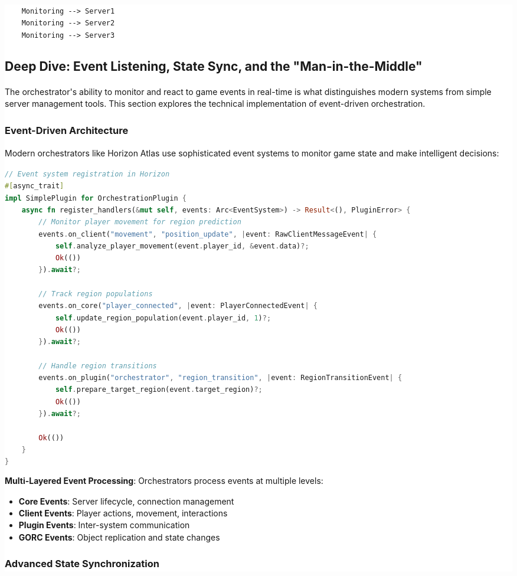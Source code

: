 ```mermaid
    Monitoring --> Server1
    Monitoring --> Server2
    Monitoring --> Server3
```

## Deep Dive: Event Listening, State Sync, and the "Man-in-the-Middle"

The orchestrator's ability to monitor and react to game events in real-time is what distinguishes modern systems from simple server management tools. This section explores the technical implementation of event-driven orchestration.

### Event-Driven Architecture

Modern orchestrators like Horizon Atlas use sophisticated event systems to monitor game state and make intelligent decisions:

```rust
// Event system registration in Horizon
#[async_trait]
impl SimplePlugin for OrchestrationPlugin {
    async fn register_handlers(&mut self, events: Arc<EventSystem>) -> Result<(), PluginError> {
        // Monitor player movement for region prediction
        events.on_client("movement", "position_update", |event: RawClientMessageEvent| {
            self.analyze_player_movement(event.player_id, &event.data)?;
            Ok(())
        }).await?;
        
        // Track region populations
        events.on_core("player_connected", |event: PlayerConnectedEvent| {
            self.update_region_population(event.player_id, 1)?;
            Ok(())
        }).await?;
        
        // Handle region transitions
        events.on_plugin("orchestrator", "region_transition", |event: RegionTransitionEvent| {
            self.prepare_target_region(event.target_region)?;
            Ok(())
        }).await?;
        
        Ok(())
    }
}
```

**Multi-Layered Event Processing**: Orchestrators process events at multiple levels:
- **Core Events**: Server lifecycle, connection management
- **Client Events**: Player actions, movement, interactions  
- **Plugin Events**: Inter-system communication
- **GORC Events**: Object replication and state changes

### Advanced State Synchronization
